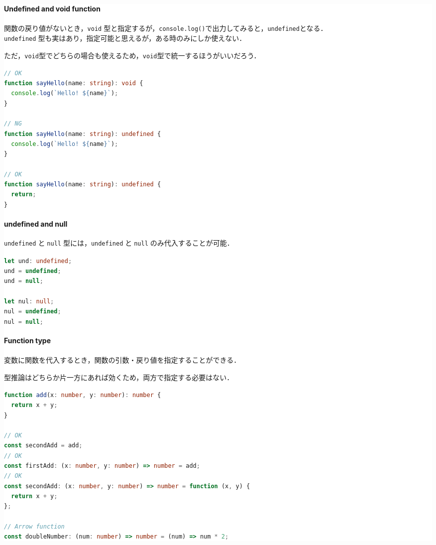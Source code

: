 #### Undefined and void function

関数の戻り値がないとき，`void` 型と指定するが，`console.log()`で出力してみると，`undefined`となる．  
`undefined` 型も実はあり，指定可能と思えるが，ある時のみにしか使えない．

ただ，`void`型でどちらの場合も使えるため，`void`型で統一するほうがいいだろう．

```ts
// OK
function sayHello(name: string): void {
  console.log(`Hello! ${name}`);
}

// NG
function sayHello(name: string): undefined {
  console.log(`Hello! ${name}`);
}

// OK
function sayHello(name: string): undefined {
  return;
}
```

#### undefined and null

`undefined` と `null` 型には，`undefined` と `null` のみ代入することが可能．

```ts
let und: undefined;
und = undefined;
und = null;

let nul: null;
nul = undefined;
nul = null;
```

#### Function type

変数に関数を代入するとき，関数の引数・戻り値を指定することができる．

型推論はどちらか片一方にあれば効くため，両方で指定する必要はない．

```ts
function add(x: number, y: number): number {
  return x + y;
}

// OK
const secondAdd = add;
// OK
const firstAdd: (x: number, y: number) => number = add;
// OK
const secondAdd: (x: number, y: number) => number = function (x, y) {
  return x + y;
};

// Arrow function
const doubleNumber: (num: number) => number = (num) => num * 2;
```
